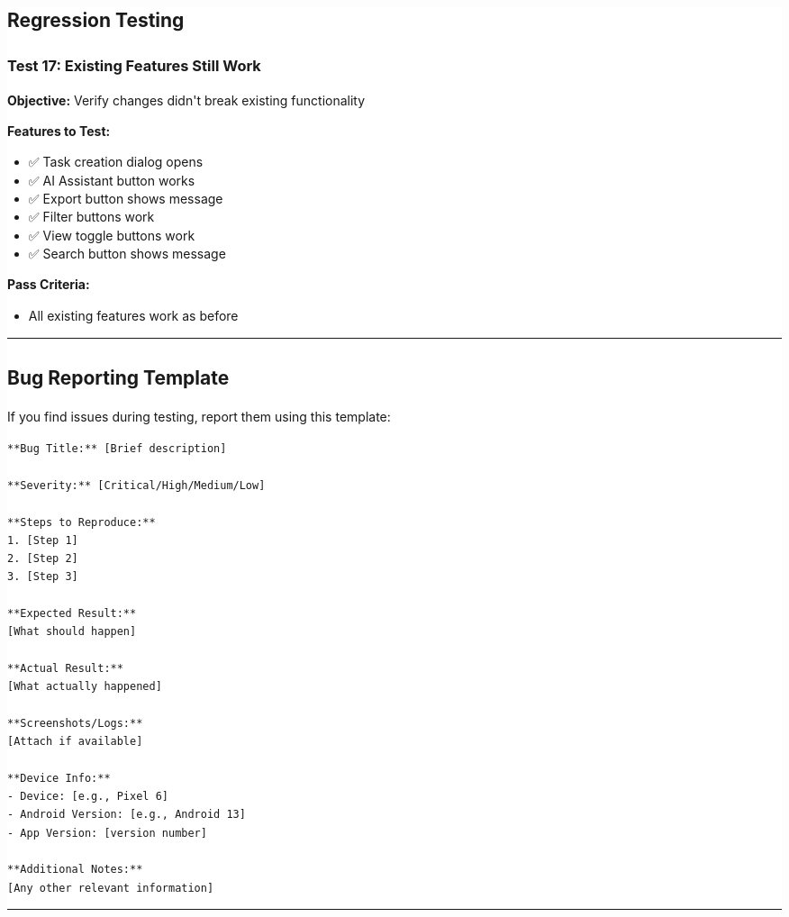 
## Regression Testing

### Test 17: Existing Features Still Work

**Objective:** Verify changes didn't break existing functionality

**Features to Test:**
- ✅ Task creation dialog opens
- ✅ AI Assistant button works
- ✅ Export button shows message
- ✅ Filter buttons work
- ✅ View toggle buttons work
- ✅ Search button shows message

**Pass Criteria:**
- All existing features work as before

---

## Bug Reporting Template

If you find issues during testing, report them using this template:

```
**Bug Title:** [Brief description]

**Severity:** [Critical/High/Medium/Low]

**Steps to Reproduce:**
1. [Step 1]
2. [Step 2]
3. [Step 3]

**Expected Result:**
[What should happen]

**Actual Result:**
[What actually happened]

**Screenshots/Logs:**
[Attach if available]

**Device Info:**
- Device: [e.g., Pixel 6]
- Android Version: [e.g., Android 13]
- App Version: [version number]

**Additional Notes:**
[Any other relevant information]
```

---
